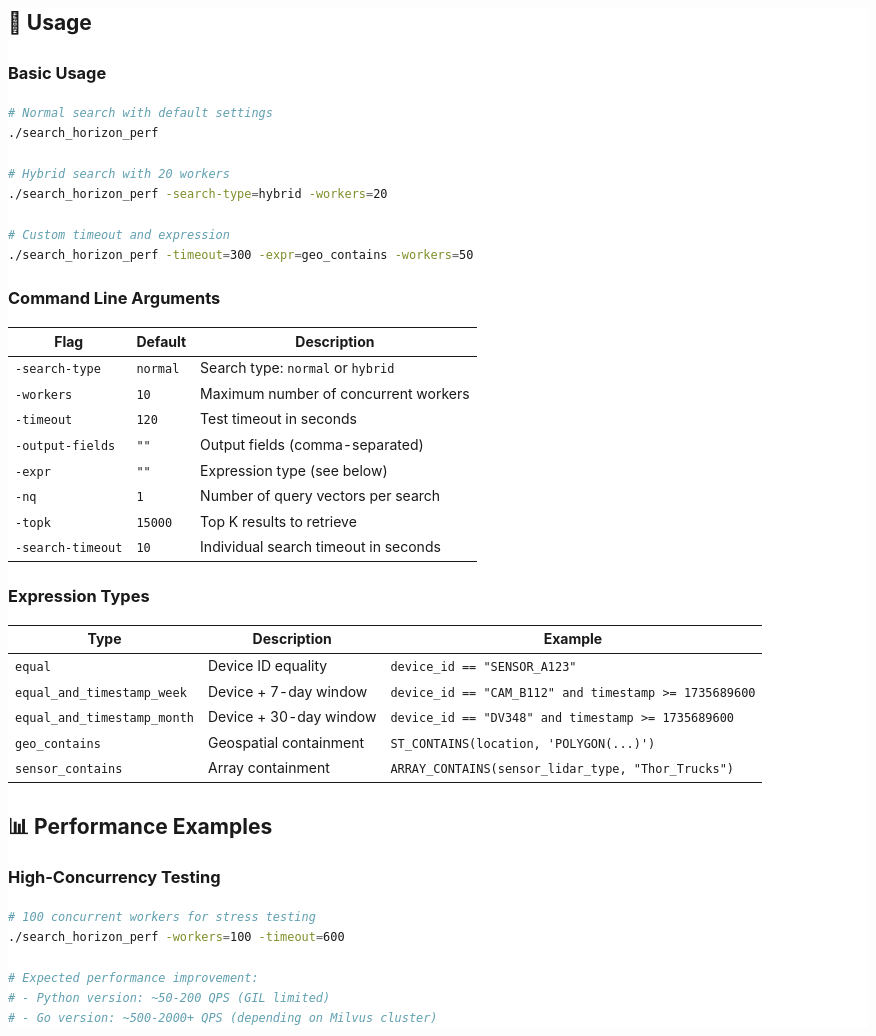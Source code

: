 ## 🎯 Usage

### Basic Usage
```bash
# Normal search with default settings
./search_horizon_perf

# Hybrid search with 20 workers
./search_horizon_perf -search-type=hybrid -workers=20

# Custom timeout and expression
./search_horizon_perf -timeout=300 -expr=geo_contains -workers=50
```

### Command Line Arguments

| Flag | Default | Description |
|------|---------|-------------|
| `-search-type` | `normal` | Search type: `normal` or `hybrid` |
| `-workers` | `10` | Maximum number of concurrent workers |
| `-timeout` | `120` | Test timeout in seconds |
| `-output-fields` | `""` | Output fields (comma-separated) |
| `-expr` | `""` | Expression type (see below) |
| `-nq` | `1` | Number of query vectors per search |
| `-topk` | `15000` | Top K results to retrieve |
| `-search-timeout` | `10` | Individual search timeout in seconds |

### Expression Types

| Type | Description | Example |
|------|-------------|---------|
| `equal` | Device ID equality | `device_id == "SENSOR_A123"` |
| `equal_and_timestamp_week` | Device + 7-day window | `device_id == "CAM_B112" and timestamp >= 1735689600` |
| `equal_and_timestamp_month` | Device + 30-day window | `device_id == "DV348" and timestamp >= 1735689600` |
| `geo_contains` | Geospatial containment | `ST_CONTAINS(location, 'POLYGON(...)')` |
| `sensor_contains` | Array containment | `ARRAY_CONTAINS(sensor_lidar_type, "Thor_Trucks")` |

## 📊 Performance Examples

### High-Concurrency Testing
```bash
# 100 concurrent workers for stress testing
./search_horizon_perf -workers=100 -timeout=600

# Expected performance improvement:
# - Python version: ~50-200 QPS (GIL limited)
# - Go version: ~500-2000+ QPS (depending on Milvus cluster)
```
